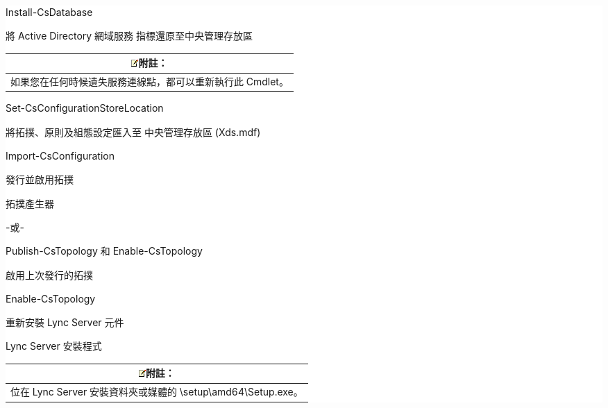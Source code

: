 </ul></td>
<td><p>Install-CsDatabase</p></td>
</tr>
<tr class="even">
<td><p>將 Active Directory 網域服務 指標還原至中央管理存放區</p>
<div class="alert">
<table>
<thead>
<tr class="header">
<th><img src="images/Gg398811.note(OCS.15).gif" title="note" alt="note" />附註：</th>
</tr>
</thead>
<tbody>
<tr class="odd">
<td>如果您在任何時候遺失服務連線點，都可以重新執行此 Cmdlet。</td>
</tr>
</tbody>
</table>

</div></td>
<td><p>Set-CsConfigurationStoreLocation</p></td>
</tr>
<tr class="odd">
<td><p>將拓撲、原則及組態設定匯入至 中央管理存放區 (Xds.mdf)</p></td>
<td><p>Import-CsConfiguration</p></td>
</tr>
<tr class="even">
<td><p>發行並啟用拓撲</p></td>
<td><p>拓撲產生器</p>
<p>-或-</p>
<p>Publish-CsTopology 和 Enable-CsTopology</p></td>
</tr>
<tr class="odd">
<td><p>啟用上次發行的拓撲</p></td>
<td><p>Enable-CsTopology</p></td>
</tr>
<tr class="even">
<td><p>重新安裝 Lync Server 元件</p></td>
<td><p>Lync Server 安裝程式</p>
<div class="alert">
<table>
<thead>
<tr class="header">
<th><img src="images/Gg398811.note(OCS.15).gif" title="note" alt="note" />附註：</th>
</tr>
</thead>
<tbody>
<tr class="odd">
<td>位在 Lync Server 安裝資料夾或媒體的 \setup\amd64\Setup.exe。</td>
</tr>
</tbody>
</table>
